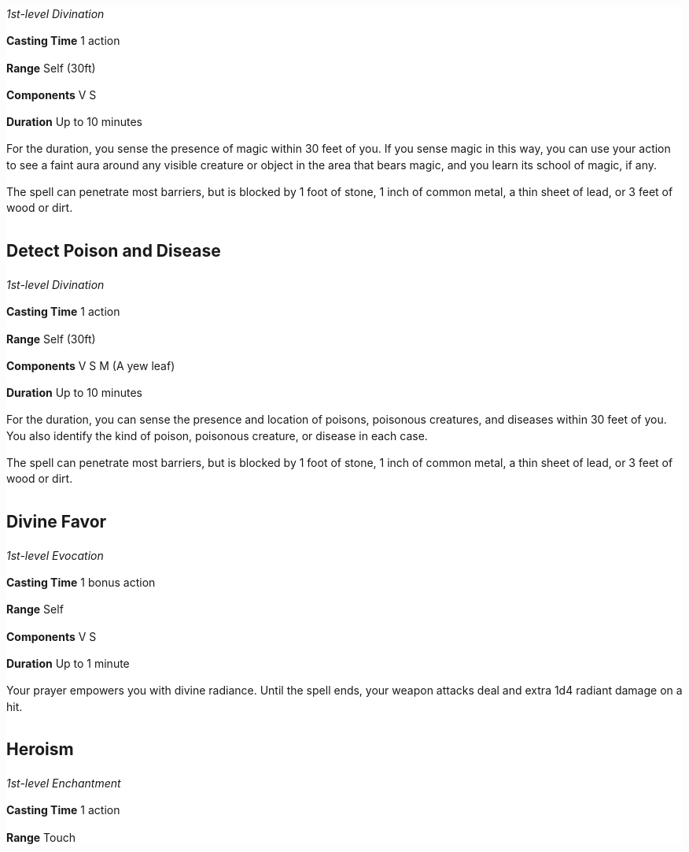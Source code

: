 _1st-level Divination_

__Casting Time__ 1 action

__Range__ Self (30ft)

__Components__ V S 

__Duration__ Up to 10 minutes

For the duration, you sense the presence of magic within 30 feet of you. If you sense magic in this way, you can use your action to see a faint aura around any visible creature or object in the area that bears magic, and you learn its school of magic, if any.

  The spell can penetrate most barriers, but is blocked by 1 foot of stone, 1 inch of common metal, a thin sheet of lead, or 3 feet of wood or dirt.

## Detect Poison and Disease

_1st-level Divination_

__Casting Time__ 1 action

__Range__ Self (30ft)

__Components__ V S M (A yew leaf)

__Duration__ Up to 10 minutes

For the duration, you can sense the presence and location of poisons, poisonous creatures, and diseases within 30 feet of you. You also identify the kind of poison, poisonous creature, or disease in each case.

  The spell can penetrate most barriers, but is blocked by 1 foot of stone, 1 inch of common metal, a thin sheet of lead, or 3 feet of wood or dirt.

## Divine Favor

_1st-level Evocation_

__Casting Time__ 1 bonus action

__Range__ Self

__Components__ V S 

__Duration__ Up to 1 minute

Your prayer empowers you with divine radiance. Until the spell ends, your weapon attacks deal and extra 1d4 radiant damage on a hit.

## Heroism

_1st-level Enchantment_

__Casting Time__ 1 action

__Range__ Touch
